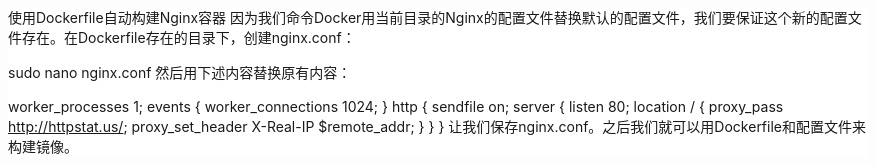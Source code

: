 使用Dockerfile自动构建Nginx容器
因为我们命令Docker用当前目录的Nginx的配置文件替换默认的配置文件，我们要保证这个新的配置文件存在。在Dockerfile存在的目录下，创建nginx.conf：

sudo nano nginx.conf
然后用下述内容替换原有内容：

worker_processes 1;
events { worker_connections 1024; }
http {
     sendfile on;
     server {
         listen 80;
         location / {
              proxy_pass http://httpstat.us/;
              proxy_set_header X-Real-IP $remote_addr;
         }
     }
}
让我们保存nginx.conf。之后我们就可以用Dockerfile和配置文件来构建镜像。
